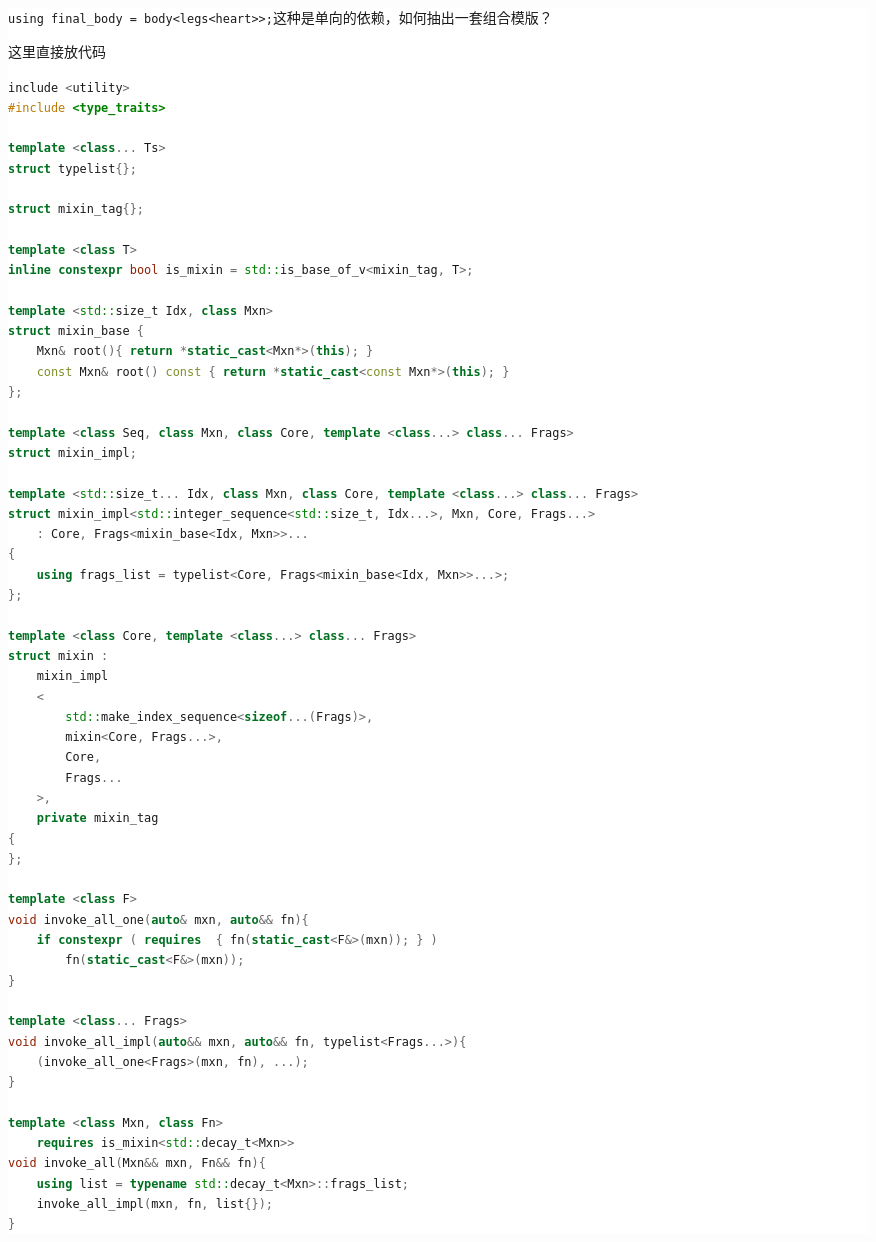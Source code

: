 `using final_body = body<legs<heart>>;`这种是单向的依赖，如何抽出一套组合模版？

这里直接放代码

```c++
include <utility>
#include <type_traits>

template <class... Ts>
struct typelist{};

struct mixin_tag{};

template <class T>
inline constexpr bool is_mixin = std::is_base_of_v<mixin_tag, T>;

template <std::size_t Idx, class Mxn>
struct mixin_base {
	Mxn& root(){ return *static_cast<Mxn*>(this); }
	const Mxn& root() const { return *static_cast<const Mxn*>(this); }
};

template <class Seq, class Mxn, class Core, template <class...> class... Frags>
struct mixin_impl;

template <std::size_t... Idx, class Mxn, class Core, template <class...> class... Frags>
struct mixin_impl<std::integer_sequence<std::size_t, Idx...>, Mxn, Core, Frags...>
	: Core, Frags<mixin_base<Idx, Mxn>>...
{
	using frags_list = typelist<Core, Frags<mixin_base<Idx, Mxn>>...>;
};

template <class Core, template <class...> class... Frags>
struct mixin : 
	mixin_impl
	< 
		std::make_index_sequence<sizeof...(Frags)>, 
		mixin<Core, Frags...>,
		Core,
		Frags...
	>, 
	private mixin_tag
{
};

template <class F>
void invoke_all_one(auto& mxn, auto&& fn){
	if constexpr ( requires  { fn(static_cast<F&>(mxn)); } )
		fn(static_cast<F&>(mxn));
}

template <class... Frags>
void invoke_all_impl(auto&& mxn, auto&& fn, typelist<Frags...>){
	(invoke_all_one<Frags>(mxn, fn), ...);
}

template <class Mxn, class Fn>
	requires is_mixin<std::decay_t<Mxn>>
void invoke_all(Mxn&& mxn, Fn&& fn){
    using list = typename std::decay_t<Mxn>::frags_list;
	invoke_all_impl(mxn, fn, list{});
}

```
